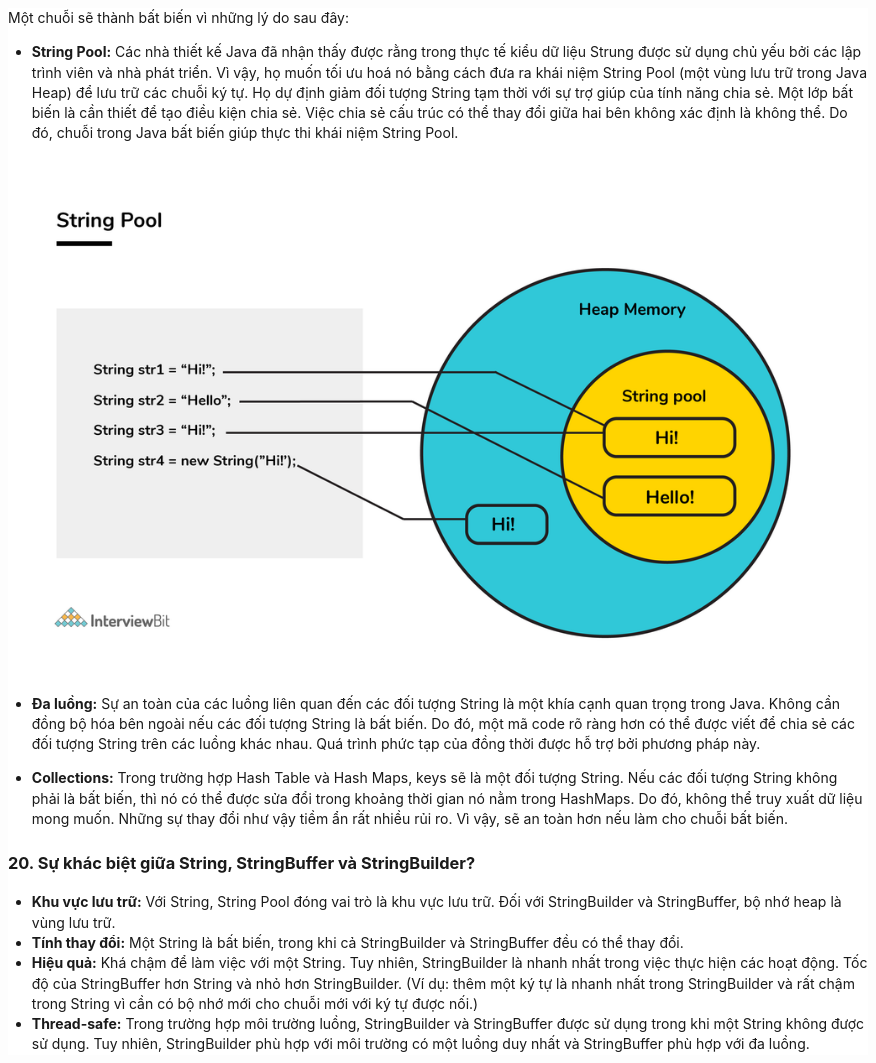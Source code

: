 Một chuỗi sẽ thành bất biến vì những lý do sau đây:

- **String Pool:** Các nhà thiết kế Java đã nhận thấy được rằng trong thực tế kiểu dữ liệu Strung được sử dụng chủ yếu bởi các lập trình viên và nhà phát triển. Vì vậy, họ muốn tối ưu hoá nó bằng cách đưa ra khái niệm String Pool (một vùng lưu trữ trong Java Heap) để lưu trữ các chuỗi ký tự. Họ dự định giảm đối tượng String tạm thời với sự trợ giúp của tính năng chia sẻ. Một lớp bất biến là cần thiết để tạo điều kiện chia sẻ. Việc chia sẻ cấu trúc có thể thay đổi giữa hai bên không xác định là không thể. Do đó, chuỗi trong Java bất biến giúp thực thi khái niệm String Pool.

![](./assets/string_pool.png)

- **Đa luồng:** Sự an toàn của các luồng liên quan đến các đối tượng String là một khía cạnh quan trọng trong Java. Không cần đồng bộ hóa bên ngoài nếu các đối tượng String là bất biến. Do đó, một mã code rõ ràng hơn có thể được viết để chia sẻ các đối tượng String trên các luồng khác nhau. Quá trình phức tạp của đồng thời được hỗ trợ bởi phương pháp này.

- **Collections:** Trong trường hợp Hash Table và Hash Maps, keys sẽ là một đối tượng String. Nếu các đối tượng String không phải là bất biến, thì nó có thể được sửa đổi trong khoảng thời gian nó nằm trong HashMaps. Do đó, không thể truy xuất dữ liệu mong muốn. Những sự thay đổi như vậy tiềm ẩn rất nhiều rủi ro. Vì vậy, sẽ an toàn hơn nếu làm cho chuỗi bất biến.

### 20. Sự khác biệt giữa String, StringBuffer và StringBuilder?

- **Khu vực lưu trữ:** Với String, String Pool đóng vai trò là khu vực lưu trữ. Đối với StringBuilder và StringBuffer, bộ nhớ heap là vùng lưu trữ.
- **Tính thay đổi:** Một String là bất biến, trong khi cả StringBuilder và StringBuffer đều có thể thay đổi.
- **Hiệu quả:** Khá chậm để làm việc với một String. Tuy nhiên, StringBuilder là nhanh nhất trong việc thực hiện các hoạt động. Tốc độ của StringBuffer hơn String và nhỏ hơn StringBuilder. (Ví dụ: thêm một ký tự là nhanh nhất trong StringBuilder và rất chậm trong String vì cần có bộ nhớ mới cho chuỗi mới với ký tự được nối.)
- **Thread-safe:** Trong trường hợp môi trường luồng, StringBuilder và StringBuffer được sử dụng trong khi một String không được sử dụng. Tuy nhiên, StringBuilder phù hợp với môi trường có một luồng duy nhất và StringBuffer phù hợp với đa luồng.
